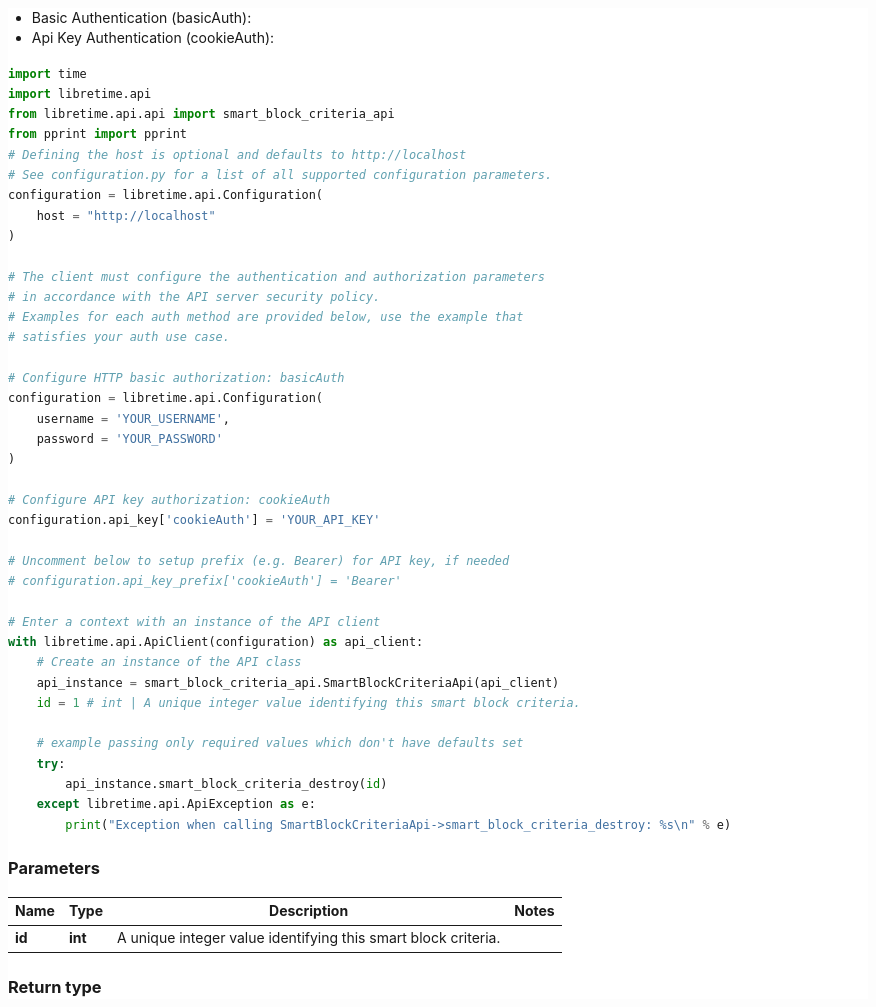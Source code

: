 * Basic Authentication (basicAuth):
* Api Key Authentication (cookieAuth):

```python
import time
import libretime.api
from libretime.api.api import smart_block_criteria_api
from pprint import pprint
# Defining the host is optional and defaults to http://localhost
# See configuration.py for a list of all supported configuration parameters.
configuration = libretime.api.Configuration(
    host = "http://localhost"
)

# The client must configure the authentication and authorization parameters
# in accordance with the API server security policy.
# Examples for each auth method are provided below, use the example that
# satisfies your auth use case.

# Configure HTTP basic authorization: basicAuth
configuration = libretime.api.Configuration(
    username = 'YOUR_USERNAME',
    password = 'YOUR_PASSWORD'
)

# Configure API key authorization: cookieAuth
configuration.api_key['cookieAuth'] = 'YOUR_API_KEY'

# Uncomment below to setup prefix (e.g. Bearer) for API key, if needed
# configuration.api_key_prefix['cookieAuth'] = 'Bearer'

# Enter a context with an instance of the API client
with libretime.api.ApiClient(configuration) as api_client:
    # Create an instance of the API class
    api_instance = smart_block_criteria_api.SmartBlockCriteriaApi(api_client)
    id = 1 # int | A unique integer value identifying this smart block criteria.

    # example passing only required values which don't have defaults set
    try:
        api_instance.smart_block_criteria_destroy(id)
    except libretime.api.ApiException as e:
        print("Exception when calling SmartBlockCriteriaApi->smart_block_criteria_destroy: %s\n" % e)
```


### Parameters

Name | Type | Description  | Notes
------------- | ------------- | ------------- | -------------
 **id** | **int**| A unique integer value identifying this smart block criteria. |

### Return type
